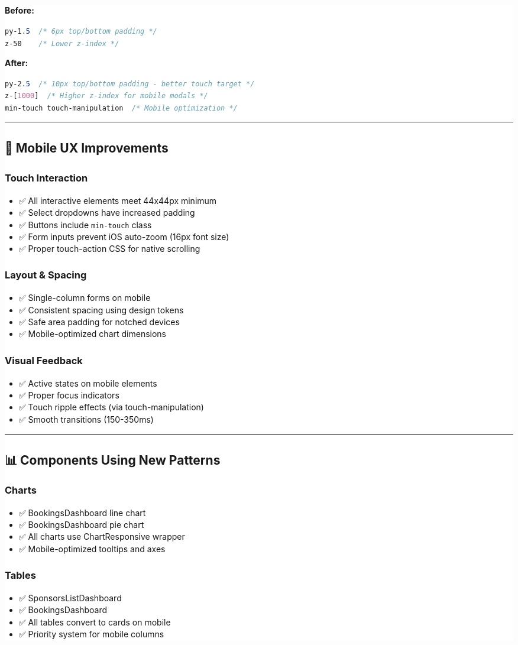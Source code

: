 **Before:**
```css
py-1.5  /* 6px top/bottom padding */
z-50    /* Lower z-index */
```

**After:**
```css
py-2.5  /* 10px top/bottom padding - better touch target */
z-[1000]  /* Higher z-index for mobile modals */
min-touch touch-manipulation  /* Mobile optimization */
```

---

## 📱 Mobile UX Improvements

### Touch Interaction
- ✅ All interactive elements meet 44x44px minimum
- ✅ Select dropdowns have increased padding
- ✅ Buttons include `min-touch` class
- ✅ Form inputs prevent iOS auto-zoom (16px font size)
- ✅ Proper touch-action CSS for native scrolling

### Layout & Spacing
- ✅ Single-column forms on mobile
- ✅ Consistent spacing using design tokens
- ✅ Safe area padding for notched devices
- ✅ Mobile-optimized chart dimensions

### Visual Feedback
- ✅ Active states on mobile elements
- ✅ Proper focus indicators
- ✅ Touch ripple effects (via touch-manipulation)
- ✅ Smooth transitions (150-350ms)

---

## 📊 Components Using New Patterns

### Charts
- ✅ BookingsDashboard line chart
- ✅ BookingsDashboard pie chart
- ✅ All charts use ChartResponsive wrapper
- ✅ Mobile-optimized tooltips and axes

### Tables
- ✅ SponsorsListDashboard
- ✅ BookingsDashboard
- ✅ All tables convert to cards on mobile
- ✅ Priority system for mobile columns
